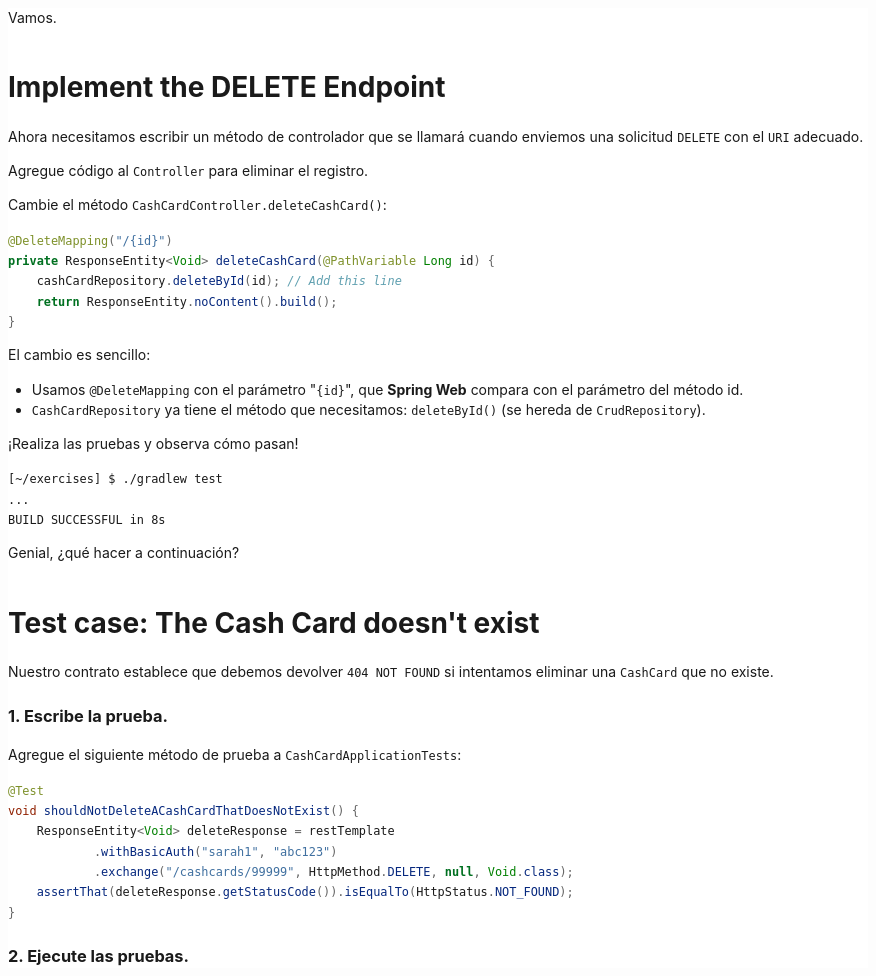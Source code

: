 Vamos.

# Implement the DELETE Endpoint

Ahora necesitamos escribir un método de controlador que se llamará cuando enviemos una solicitud `DELETE` con el `URI` adecuado.

Agregue código al `Controller` para eliminar el registro.

Cambie el método `CashCardController.deleteCashCard()`:

```java
@DeleteMapping("/{id}")
private ResponseEntity<Void> deleteCashCard(@PathVariable Long id) {
    cashCardRepository.deleteById(id); // Add this line
    return ResponseEntity.noContent().build();
}
```

El cambio es sencillo:
- Usamos `@DeleteMapping` con el parámetro "`{id}`", que **Spring Web** compara con el parámetro del método id.
- `CashCardRepository` ya tiene el método que necesitamos: `deleteById()` (se hereda de `CrudRepository`).

¡Realiza las pruebas y observa cómo pasan!

```shell
[~/exercises] $ ./gradlew test
...
BUILD SUCCESSFUL in 8s
```

Genial, ¿qué hacer a continuación?

# Test case: The Cash Card doesn't exist

Nuestro contrato establece que debemos devolver `404 NOT FOUND` si intentamos eliminar una `CashCard` que no existe.

### 1. Escribe la prueba.

Agregue el siguiente método de prueba a `CashCardApplicationTests`:

```java
@Test
void shouldNotDeleteACashCardThatDoesNotExist() {
    ResponseEntity<Void> deleteResponse = restTemplate
            .withBasicAuth("sarah1", "abc123")
            .exchange("/cashcards/99999", HttpMethod.DELETE, null, Void.class);
    assertThat(deleteResponse.getStatusCode()).isEqualTo(HttpStatus.NOT_FOUND);
}
```

### 2. Ejecute las pruebas.
